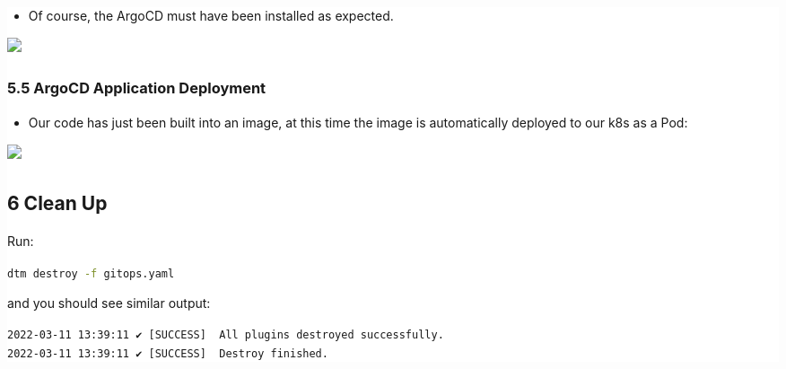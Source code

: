- Of course, the ArgoCD must have been installed as expected.

![](gitops/h.png)

### 5.5 ArgoCD Application Deployment

- Our code has just been built into an image, at this time the image is automatically deployed to our k8s as a Pod:

![](gitops/i.png)

## 6 Clean Up

Run:

```bash
dtm destroy -f gitops.yaml
```

and you should see similar output:

```
2022-03-11 13:39:11 ✔ [SUCCESS]  All plugins destroyed successfully.
2022-03-11 13:39:11 ✔ [SUCCESS]  Destroy finished.
```

